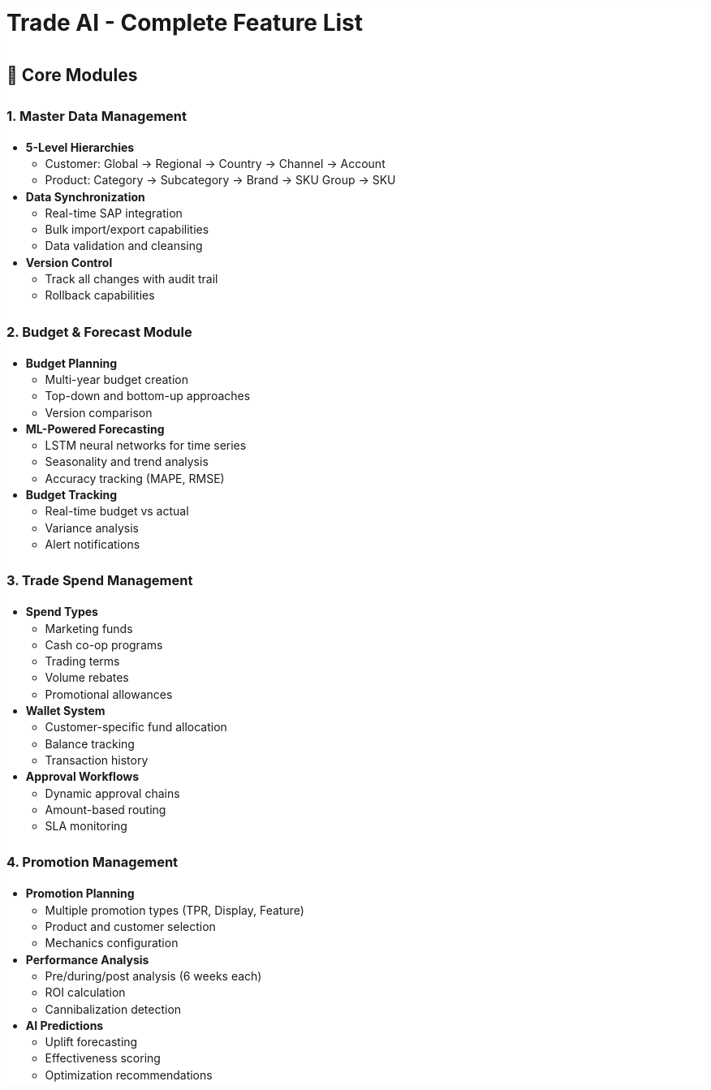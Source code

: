 # Trade AI - Complete Feature List

## 🎯 Core Modules

### 1. Master Data Management
- **5-Level Hierarchies**
  - Customer: Global → Regional → Country → Channel → Account
  - Product: Category → Subcategory → Brand → SKU Group → SKU
- **Data Synchronization**
  - Real-time SAP integration
  - Bulk import/export capabilities
  - Data validation and cleansing
- **Version Control**
  - Track all changes with audit trail
  - Rollback capabilities

### 2. Budget & Forecast Module
- **Budget Planning**
  - Multi-year budget creation
  - Top-down and bottom-up approaches
  - Version comparison
- **ML-Powered Forecasting**
  - LSTM neural networks for time series
  - Seasonality and trend analysis
  - Accuracy tracking (MAPE, RMSE)
- **Budget Tracking**
  - Real-time budget vs actual
  - Variance analysis
  - Alert notifications

### 3. Trade Spend Management
- **Spend Types**
  - Marketing funds
  - Cash co-op programs
  - Trading terms
  - Volume rebates
  - Promotional allowances
- **Wallet System**
  - Customer-specific fund allocation
  - Balance tracking
  - Transaction history
- **Approval Workflows**
  - Dynamic approval chains
  - Amount-based routing
  - SLA monitoring

### 4. Promotion Management
- **Promotion Planning**
  - Multiple promotion types (TPR, Display, Feature)
  - Product and customer selection
  - Mechanics configuration
- **Performance Analysis**
  - Pre/during/post analysis (6 weeks each)
  - ROI calculation
  - Cannibalization detection
- **AI Predictions**
  - Uplift forecasting
  - Effectiveness scoring
  - Optimization recommendations
